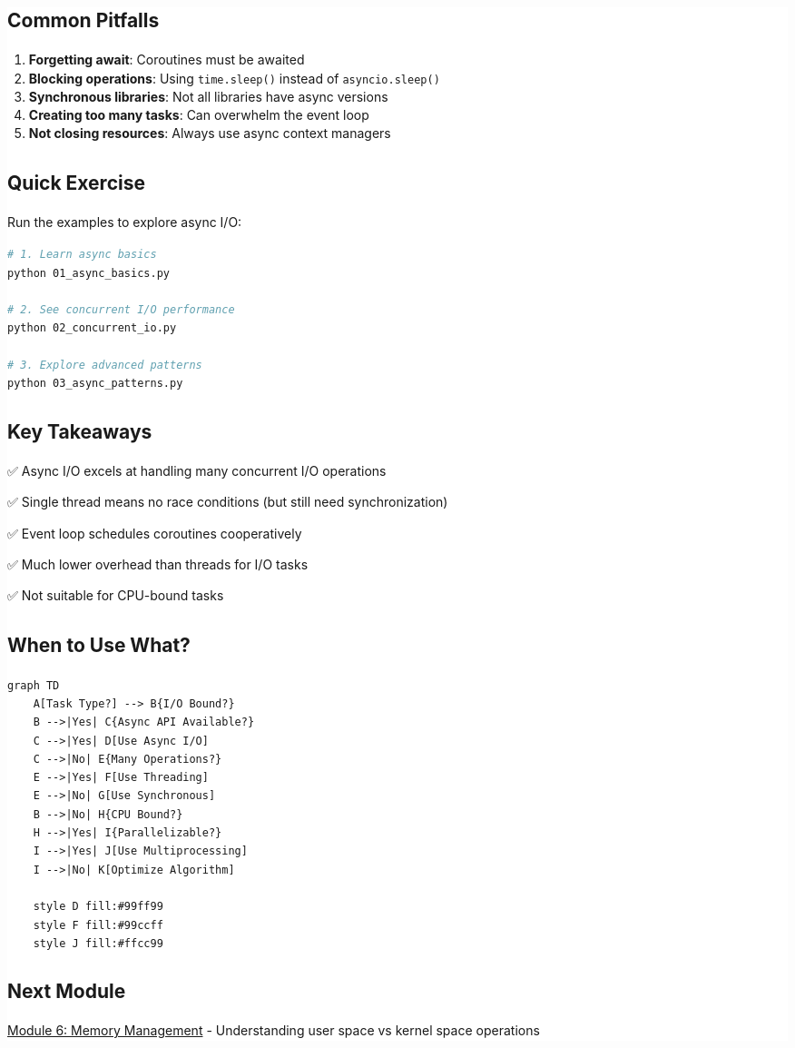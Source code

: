 ## Common Pitfalls

1. **Forgetting await**: Coroutines must be awaited
2. **Blocking operations**: Using `time.sleep()` instead of `asyncio.sleep()`
3. **Synchronous libraries**: Not all libraries have async versions
4. **Creating too many tasks**: Can overwhelm the event loop
5. **Not closing resources**: Always use async context managers

## Quick Exercise

Run the examples to explore async I/O:

```bash
# 1. Learn async basics
python 01_async_basics.py

# 2. See concurrent I/O performance
python 02_concurrent_io.py

# 3. Explore advanced patterns
python 03_async_patterns.py
```

## Key Takeaways

✅ Async I/O excels at handling many concurrent I/O operations

✅ Single thread means no race conditions (but still need synchronization)

✅ Event loop schedules coroutines cooperatively

✅ Much lower overhead than threads for I/O tasks

✅ Not suitable for CPU-bound tasks

## When to Use What?

```mermaid
graph TD
    A[Task Type?] --> B{I/O Bound?}
    B -->|Yes| C{Async API Available?}
    C -->|Yes| D[Use Async I/O]
    C -->|No| E{Many Operations?}
    E -->|Yes| F[Use Threading]
    E -->|No| G[Use Synchronous]
    B -->|No| H{CPU Bound?}
    H -->|Yes| I{Parallelizable?}
    I -->|Yes| J[Use Multiprocessing]
    I -->|No| K[Optimize Algorithm]
    
    style D fill:#99ff99
    style F fill:#99ccff
    style J fill:#ffcc99
```

## Next Module

[Module 6: Memory Management](../06-memory-management/README.md) - Understanding user space vs kernel space operations

